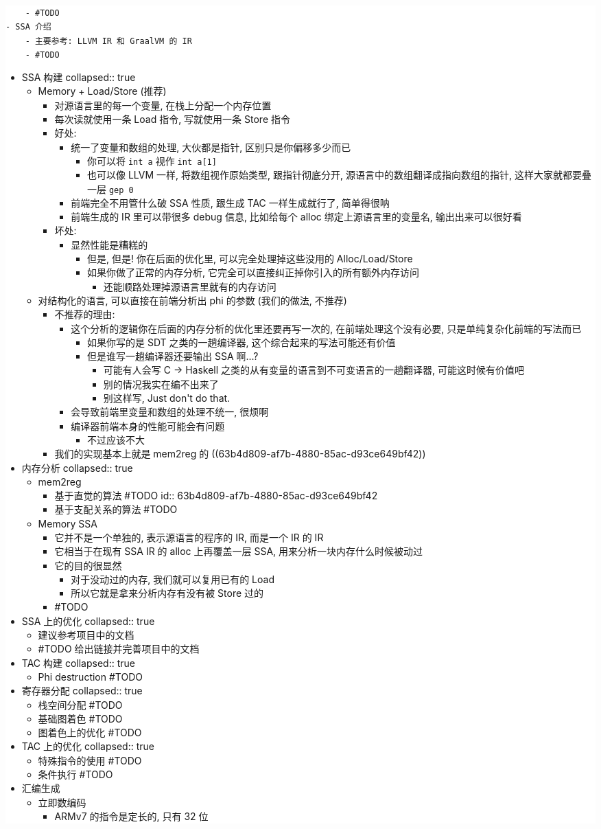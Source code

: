 		- #TODO
	- SSA 介绍
		- 主要参考: LLVM IR 和 GraalVM 的 IR
		- #TODO
- SSA 构建
  collapsed:: true
	- Memory + Load/Store (推荐)
		- 对源语言里的每一个变量, 在栈上分配一个内存位置
		- 每次读就使用一条 Load 指令, 写就使用一条 Store 指令
		- 好处:
			- 统一了变量和数组的处理, 大伙都是指针, 区别只是你偏移多少而已
				- 你可以将 `int a` 视作 `int a[1]`
				- 也可以像 LLVM 一样, 将数组视作原始类型, 跟指针彻底分开, 源语言中的数组翻译成指向数组的指针, 这样大家就都要叠一层 `gep 0`
			- 前端完全不用管什么破 SSA 性质, 跟生成 TAC 一样生成就行了, 简单得很呐
			- 前端生成的 IR 里可以带很多 debug 信息, 比如给每个 alloc 绑定上源语言里的变量名, 输出出来可以很好看
		- 坏处:
			- 显然性能是糟糕的
				- 但是, 但是! 你在后面的优化里, 可以完全处理掉这些没用的 Alloc/Load/Store
				- 如果你做了正常的内存分析, 它完全可以直接纠正掉你引入的所有额外内存访问
					- 还能顺路处理掉源语言里就有的内存访问
	- 对结构化的语言, 可以直接在前端分析出 phi 的参数 (我们的做法, 不推荐)
		- 不推荐的理由:
			- 这个分析的逻辑你在后面的内存分析的优化里还要再写一次的, 在前端处理这个没有必要, 只是单纯复杂化前端的写法而已
				- 如果你写的是 SDT 之类的一趟编译器, 这个综合起来的写法可能还有价值
				- 但是谁写一趟编译器还要输出 SSA 啊...?
					- 可能有人会写 C -> Haskell 之类的从有变量的语言到不可变语言的一趟翻译器, 可能这时候有价值吧
					- 别的情况我实在编不出来了
					- 别这样写, Just don't do that.
			- 会导致前端里变量和数组的处理不统一, 很烦啊
			- 编译器前端本身的性能可能会有问题
				- 不过应该不大
		- 我们的实现基本上就是 mem2reg 的 ((63b4d809-af7b-4880-85ac-d93ce649bf42))
- 内存分析
  collapsed:: true
	- mem2reg
		- 基于直觉的算法 #TODO
		  id:: 63b4d809-af7b-4880-85ac-d93ce649bf42
		- 基于支配关系的算法 #TODO
	- Memory SSA
		- 它并不是一个单独的, 表示源语言的程序的 IR, 而是一个 IR 的 IR
		- 它相当于在现有 SSA IR 的 alloc 上再覆盖一层 SSA, 用来分析一块内存什么时候被动过
		- 它的目的很显然
			- 对于没动过的内存, 我们就可以复用已有的 Load
			- 所以它就是拿来分析内存有没有被 Store 过的
		- #TODO
- SSA 上的优化
  collapsed:: true
	- 建议参考项目中的文档
	- #TODO 给出链接并完善项目中的文档
- TAC 构建
  collapsed:: true
	- Phi destruction #TODO
- 寄存器分配
  collapsed:: true
	- 栈空间分配 #TODO
	- 基础图着色 #TODO
	- 图着色上的优化 #TODO
- TAC 上的优化
  collapsed:: true
	- 特殊指令的使用 #TODO
	- 条件执行 #TODO
- 汇编生成
	- 立即数编码
		- ARMv7 的指令是定长的, 只有 32 位